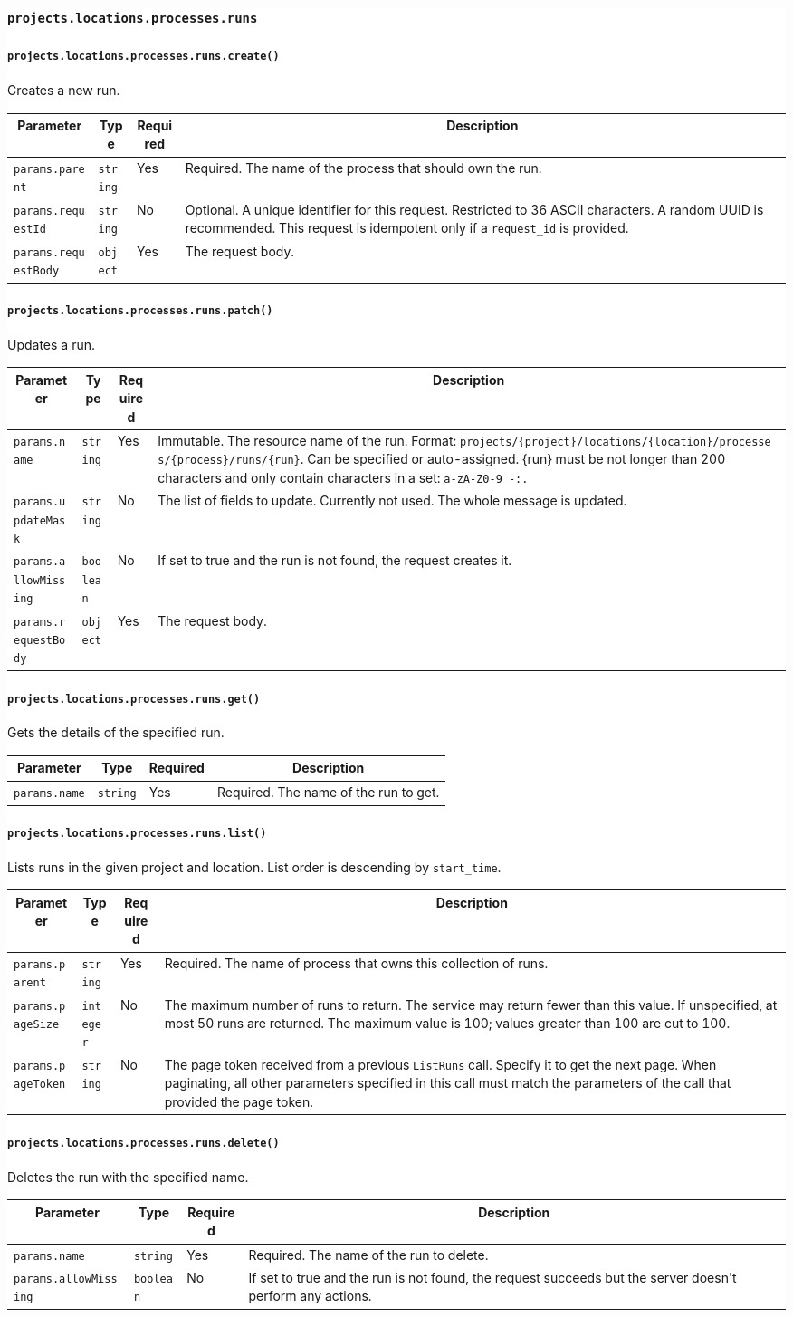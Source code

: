 ### `projects.locations.processes.runs`

#### `projects.locations.processes.runs.create()`

Creates a new run.

| Parameter | Type | Required | Description |
|---|---|---|---|
| `params.parent` | `string` | Yes | Required. The name of the process that should own the run. |
| `params.requestId` | `string` | No | Optional. A unique identifier for this request. Restricted to 36 ASCII characters. A random UUID is recommended. This request is idempotent only if a `request_id` is provided. |
| `params.requestBody` | `object` | Yes | The request body. |

#### `projects.locations.processes.runs.patch()`

Updates a run.

| Parameter | Type | Required | Description |
|---|---|---|---|
| `params.name` | `string` | Yes | Immutable. The resource name of the run. Format: `projects/{project}/locations/{location}/processes/{process}/runs/{run}`. Can be specified or auto-assigned. {run} must be not longer than 200 characters and only contain characters in a set: `a-zA-Z0-9_-:.` |
| `params.updateMask` | `string` | No | The list of fields to update. Currently not used. The whole message is updated. |
| `params.allowMissing` | `boolean` | No | If set to true and the run is not found, the request creates it. |
| `params.requestBody` | `object` | Yes | The request body. |

#### `projects.locations.processes.runs.get()`

Gets the details of the specified run.

| Parameter | Type | Required | Description |
|---|---|---|---|
| `params.name` | `string` | Yes | Required. The name of the run to get. |

#### `projects.locations.processes.runs.list()`

Lists runs in the given project and location. List order is descending by `start_time`.

| Parameter | Type | Required | Description |
|---|---|---|---|
| `params.parent` | `string` | Yes | Required. The name of process that owns this collection of runs. |
| `params.pageSize` | `integer` | No | The maximum number of runs to return. The service may return fewer than this value. If unspecified, at most 50 runs are returned. The maximum value is 100; values greater than 100 are cut to 100. |
| `params.pageToken` | `string` | No | The page token received from a previous `ListRuns` call. Specify it to get the next page. When paginating, all other parameters specified in this call must match the parameters of the call that provided the page token. |

#### `projects.locations.processes.runs.delete()`

Deletes the run with the specified name.

| Parameter | Type | Required | Description |
|---|---|---|---|
| `params.name` | `string` | Yes | Required. The name of the run to delete. |
| `params.allowMissing` | `boolean` | No | If set to true and the run is not found, the request succeeds but the server doesn't perform any actions. |

